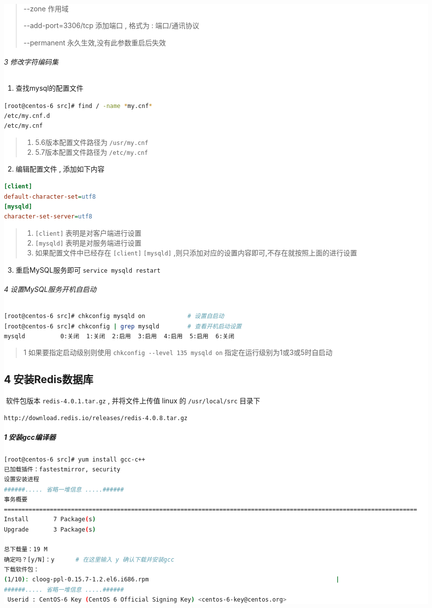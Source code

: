 > --zone     作用域
>
> --add-port=3306/tcp     添加端口 , 格式为 : 端口/通讯协议
>
> --permanent    永久生效,没有此参数重启后失效

###### 3 修改字符编码集

1. 查找mysql的配置文件

```sh
[root@centos-6 src]# find / -name *my.cnf*
/etc/my.cnf.d
/etc/my.cnf
```

> 1. 5.6版本配置文件路径为 `/usr/my.cnf`
> 2. 5.7版本配置文件路径为 `/etc/my.cnf`

2. 编辑配置文件 , 添加如下内容

```ini
[client]
default-character-set=utf8
[mysqld]
character-set-server=utf8
```

> 1. `[client]`  表明是对客户端进行设置
> 2. `[mysqld]`  表明是对服务端进行设置
> 3. 如果配置文件中已经存在 `[client]`  `[mysqld]` ,则只添加对应的设置内容即可,不存在就按照上面的进行设置

3. 重启MySQL服务即可 `service mysqld restart`

###### 4 设置MySQL服务开机自启动

```sh
[root@centos-6 src]# chkconfig mysqld on			# 设置自启动
[root@centos-6 src]# chkconfig | grep mysqld		# 查看开机启动设置
mysqld          0:关闭  1:关闭  2:启用  3:启用  4:启用  5:启用  6:关闭
```

> 1 如果要指定启动级别则使用 `chkconfig --level 135 mysqld on` 指定在运行级别为1或3或5时自启动

## 4 安装Redis数据库

​	软件包版本  `redis-4.0.1.tar.gz`  , 并将文件上传值 linux 的 `/usr/local/src` 目录下

```
http://download.redis.io/releases/redis-4.0.8.tar.gz
```

##### 1 安装gcc编译器

```sh
[root@centos-6 src]# yum install gcc-c++
已加载插件：fastestmirror, security
设置安装进程
######..... 省略一堆信息 .....######
事务概要
=====================================================================================================================
Install       7 Package(s)
Upgrade       3 Package(s)

总下载量：19 M
确定吗？[y/N]：y      # 在这里输入 y 确认下载并安装gcc
下载软件包：
(1/10): cloog-ppl-0.15.7-1.2.el6.i686.rpm                                                     |  
######..... 省略一堆信息 .....######
 Userid : CentOS-6 Key (CentOS 6 Official Signing Key) <centos-6-key@centos.org>
```